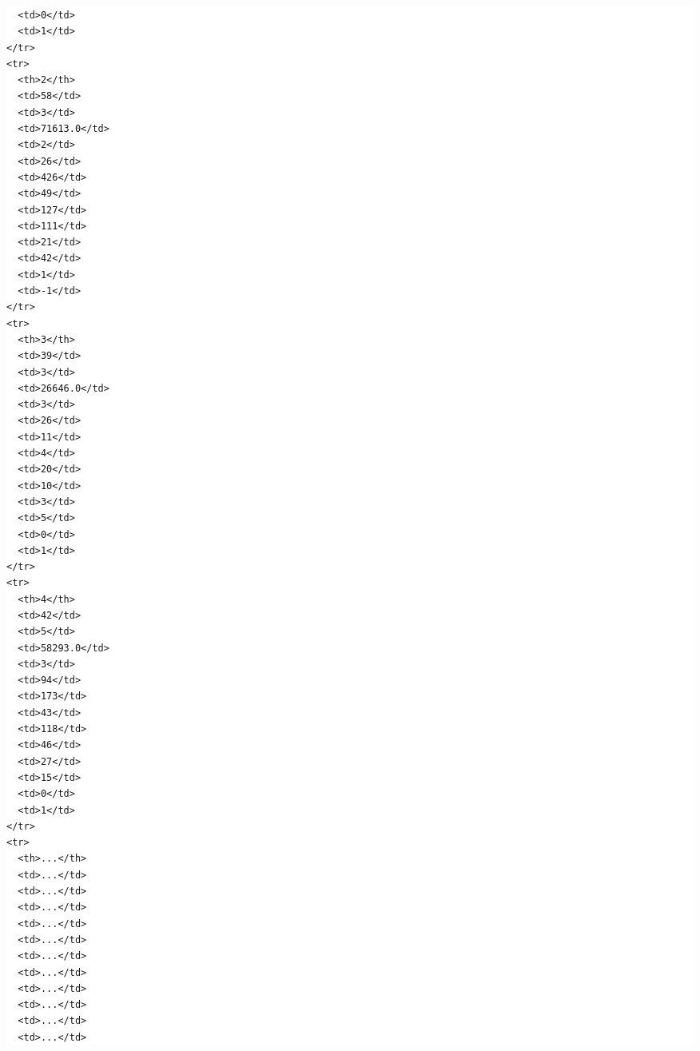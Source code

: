       <td>0</td>
      <td>1</td>
    </tr>
    <tr>
      <th>2</th>
      <td>58</td>
      <td>3</td>
      <td>71613.0</td>
      <td>2</td>
      <td>26</td>
      <td>426</td>
      <td>49</td>
      <td>127</td>
      <td>111</td>
      <td>21</td>
      <td>42</td>
      <td>1</td>
      <td>-1</td>
    </tr>
    <tr>
      <th>3</th>
      <td>39</td>
      <td>3</td>
      <td>26646.0</td>
      <td>3</td>
      <td>26</td>
      <td>11</td>
      <td>4</td>
      <td>20</td>
      <td>10</td>
      <td>3</td>
      <td>5</td>
      <td>0</td>
      <td>1</td>
    </tr>
    <tr>
      <th>4</th>
      <td>42</td>
      <td>5</td>
      <td>58293.0</td>
      <td>3</td>
      <td>94</td>
      <td>173</td>
      <td>43</td>
      <td>118</td>
      <td>46</td>
      <td>27</td>
      <td>15</td>
      <td>0</td>
      <td>1</td>
    </tr>
    <tr>
      <th>...</th>
      <td>...</td>
      <td>...</td>
      <td>...</td>
      <td>...</td>
      <td>...</td>
      <td>...</td>
      <td>...</td>
      <td>...</td>
      <td>...</td>
      <td>...</td>
      <td>...</td>